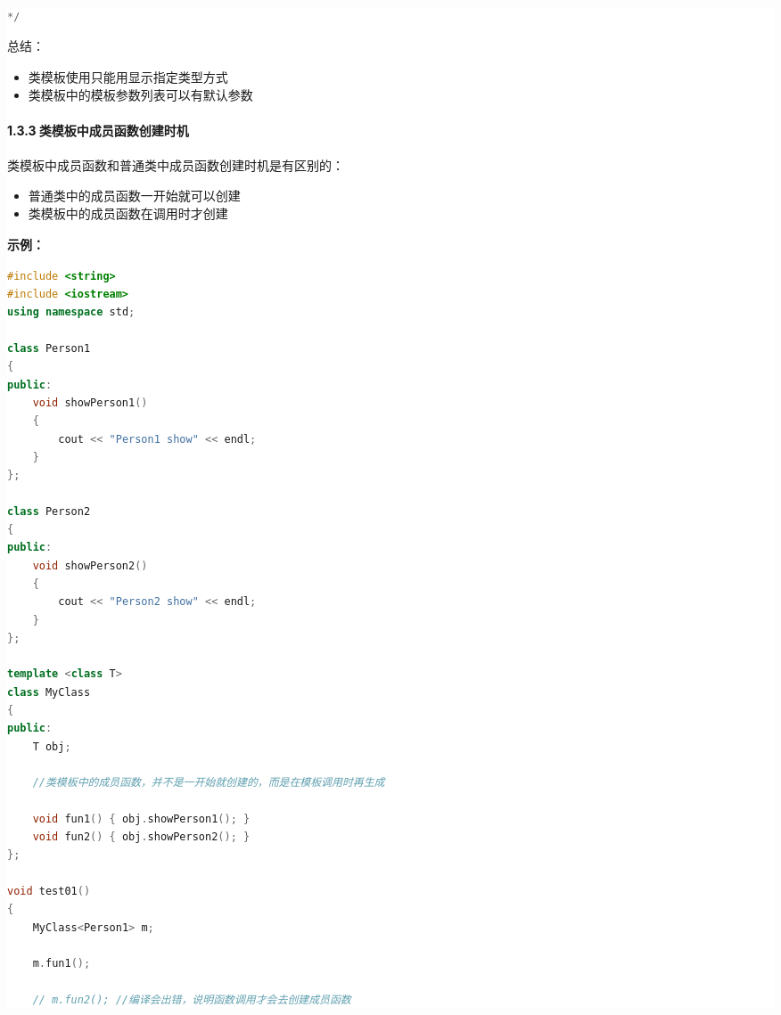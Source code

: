 ```C++
*/
```

总结：

* 类模板使用只能用显示指定类型方式
* 类模板中的模板参数列表可以有默认参数







#### 1.3.3 类模板中成员函数创建时机



类模板中成员函数和普通类中成员函数创建时机是有区别的：

* 普通类中的成员函数一开始就可以创建
* 类模板中的成员函数在调用时才创建





**示例：**

```C++
#include <string>
#include <iostream>
using namespace std;

class Person1
{
public:
    void showPerson1()
    {
        cout << "Person1 show" << endl;
    }
};

class Person2
{
public:
    void showPerson2()
    {
        cout << "Person2 show" << endl;
    }
};

template <class T>
class MyClass
{
public:
    T obj;

    //类模板中的成员函数，并不是一开始就创建的，而是在模板调用时再生成

    void fun1() { obj.showPerson1(); }
    void fun2() { obj.showPerson2(); }
};

void test01()
{
    MyClass<Person1> m;

    m.fun1();

    // m.fun2(); //编译会出错，说明函数调用才会去创建成员函数
```